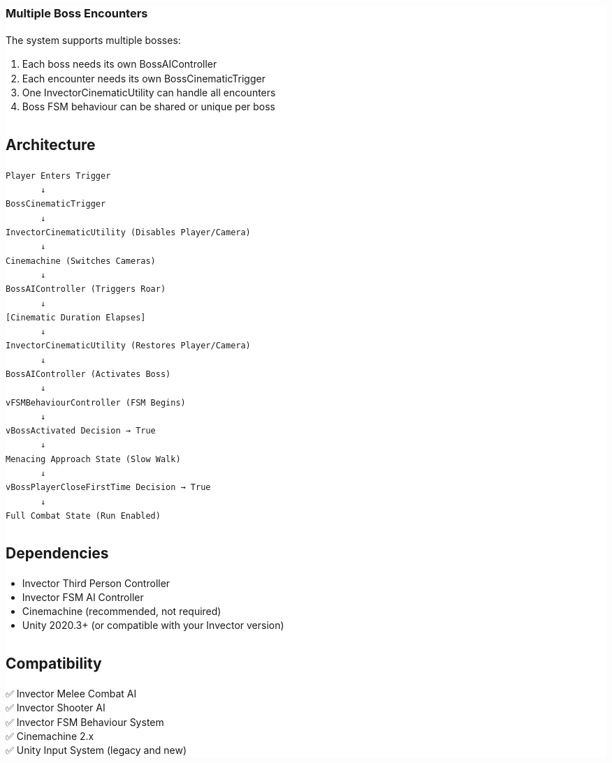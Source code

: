 ### Multiple Boss Encounters
The system supports multiple bosses:
1. Each boss needs its own BossAIController
2. Each encounter needs its own BossCinematicTrigger
3. One InvectorCinematicUtility can handle all encounters
4. Boss FSM behaviour can be shared or unique per boss

## Architecture

```
Player Enters Trigger
       ↓
BossCinematicTrigger
       ↓
InvectorCinematicUtility (Disables Player/Camera)
       ↓
Cinemachine (Switches Cameras)
       ↓
BossAIController (Triggers Roar)
       ↓
[Cinematic Duration Elapses]
       ↓
InvectorCinematicUtility (Restores Player/Camera)
       ↓
BossAIController (Activates Boss)
       ↓
vFSMBehaviourController (FSM Begins)
       ↓
vBossActivated Decision → True
       ↓
Menacing Approach State (Slow Walk)
       ↓
vBossPlayerCloseFirstTime Decision → True
       ↓
Full Combat State (Run Enabled)
```

## Dependencies

- Invector Third Person Controller
- Invector FSM AI Controller
- Cinemachine (recommended, not required)
- Unity 2020.3+ (or compatible with your Invector version)

## Compatibility

✅ Invector Melee Combat AI  
✅ Invector Shooter AI  
✅ Invector FSM Behaviour System  
✅ Cinemachine 2.x  
✅ Unity Input System (legacy and new)  

